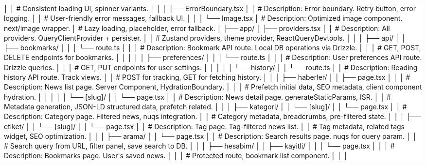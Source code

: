 │       │   # Consistent loading UI, spinner variants.
│       │
│       ├── ErrorBoundary.tsx
│       │   # Description: Error boundary. Retry button, error logging.
│       │   # User-friendly error messages, fallback UI.
│       │
│       └── Image.tsx
│           # Description: Optimized image component. next/image wrapper.
│           # Lazy loading, placeholder, error fallback.
│
├── app/
│   ├── providers.tsx
│   │   # Description: All providers. QueryClientProvider + persister.
│   │   # Zustand providers, theme provider, ReactQueryDevtools.
│   │
│   ├── api/
│   │   ├── bookmarks/
│   │   │   └── route.ts
│   │   │       # Description: Bookmark API route. Local DB operations via Drizzle.
│   │   │       # GET, POST, DELETE endpoints for bookmarks.
│   │   │
│   │   ├── preferences/
│   │   │   └── route.ts
│   │   │       # Description: User preferences API route. Drizzle queries.
│   │   │       # GET, PUT endpoints for user settings.
│   │   │
│   │   └── history/
│   │       └── route.ts
│   │           # Description: Reading history API route. Track views.
│   │           # POST for tracking, GET for fetching history.
│   │
│   ├── haberler/
│   │   ├── page.tsx
│   │   │   # Description: News list page. Server Component, HydrationBoundary.
│   │   │   # Prefetch initial data, SEO metadata, client component hydration.
│   │   │
│   │   └── [slug]/
│   │       └── page.tsx
│   │           # Description: News detail page. generateStaticParams, ISR.
│   │           # Metadata generation, JSON-LD structured data, prefetch related.
│   │
│   ├── kategori/
│   │   └── [slug]/
│   │       └── page.tsx
│   │           # Description: Category page. Filtered news, nuqs integration.
│   │           # Category metadata, breadcrumbs, pre-filtered state.
│   │
│   ├── etiket/
│   │   └── [slug]/
│   │       └── page.tsx
│   │           # Description: Tag page. Tag-filtered news list.
│   │           # Tag metadata, related tags widget, SEO optimization.
│   │
│   ├── arama/
│   │   └── page.tsx
│   │       # Description: Search results page. nuqs for query param.
│   │       # Search query from URL, filter panel, save search to DB.
│   │
│   ├── hesabim/
│   │   ├── kayitli/
│   │   │   └── page.tsx
│   │   │       # Description: Bookmarks page. User's saved news.
│   │   │       # Protected route, bookmark list component.
│   │   │